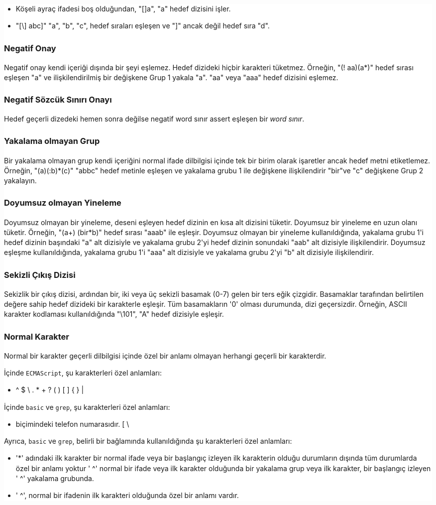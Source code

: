 -   Köşeli ayraç ifadesi boş olduğundan, "[]a", "a" hedef dizisini işler.  
  
-   "[\\] abc]" "a", "b", "c", hedef sıraları eşleşen ve "]" ancak değil hedef sıra "d".  
  
### <a name="negative-assert"></a>Negatif Onay  
 Negatif onay kendi içeriği dışında bir şeyi eşlemez. Hedef dizideki hiçbir karakteri tüketmez. Örneğin, "(! aa)(a*)" hedef sırası eşleşen "a" ve ilişkilendirilmiş bir değişkene Grup 1 yakala "a". "aa" veya "aaa" hedef dizisini eşlemez.  
  
### <a name="negative-word-boundary-assert"></a>Negatif Sözcük Sınırı Onayı  
 Hedef geçerli dizedeki hemen sonra değilse negatif word sınır assert eşleşen bir *word sınır*.  
  
### <a name="non-capture-group"></a>Yakalama olmayan Grup  
 Bir yakalama olmayan grup kendi içeriğini normal ifade dilbilgisi içinde tek bir birim olarak işaretler ancak hedef metni etiketlemez. Örneğin, "(a)(:b)\*(c)" "abbc" hedef metinle eşleşen ve yakalama grubu 1 ile değişkene ilişkilendirir "bir"ve "c" değişkene Grup 2 yakalayın.  
  
### <a name="non-greedy-repetition"></a>Doyumsuz olmayan Yineleme  
 Doyumsuz olmayan bir yineleme, deseni eşleyen hedef dizinin en kısa alt dizisini tüketir. Doyumsuz bir yineleme en uzun olanı tüketir. Örneğin, "(a+) (bir\*b)" hedef sırası "aaab" ile eşleşir. Doyumsuz olmayan bir yineleme kullanıldığında, yakalama grubu 1'i hedef dizinin başındaki "a" alt dizisiyle ve yakalama grubu 2'yi hedef dizinin sonundaki "aab" alt dizisiyle ilişkilendirir. Doyumsuz eşleşme kullanıldığında, yakalama grubu 1'i "aaa" alt dizisiyle ve yakalama grubu 2'yi "b" alt dizisiyle ilişkilendirir.  
  
### <a name="octal-escape-sequence"></a>Sekizli Çıkış Dizisi  
 Sekizlik bir çıkış dizisi, ardından bir, iki veya üç sekizli basamak (0-7) gelen bir ters eğik çizgidir. Basamaklar tarafından belirtilen değere sahip hedef dizideki bir karakterle eşleşir. Tüm basamakların '0' olması durumunda, dizi geçersizdir. Örneğin, ASCII karakter kodlaması kullanıldığında "\101", "A" hedef dizisiyle eşleşir.  
  
### <a name="ordinary-character"></a>Normal Karakter  
 Normal bir karakter geçerli dilbilgisi içinde özel bir anlamı olmayan herhangi geçerli bir karakterdir.  
  
 İçinde `ECMAScript`, şu karakterleri özel anlamları:  
  
-   ^  $  \  .  *  +  ?  (  )  [  ]  {  }  &#124;  
  
 İçinde `basic` ve `grep`, şu karakterleri özel anlamları:  
  
-   biçimindeki telefon numarasıdır.   [   \  
  
 Ayrıca, `basic` ve `grep`, belirli bir bağlamında kullanıldığında şu karakterleri özel anlamları:  
  
-   '\*' adındaki ilk karakter bir normal ifade veya bir başlangıç izleyen ilk karakterin olduğu durumların dışında tüm durumlarda özel bir anlamı yoktur ' ^' normal bir ifade veya ilk karakter olduğunda bir yakalama grup veya ilk karakter, bir başlangıç izleyen ' ^' yakalama grubunda.  
  
-   ' ^', normal bir ifadenin ilk karakteri olduğunda özel bir anlamı vardır.  
  